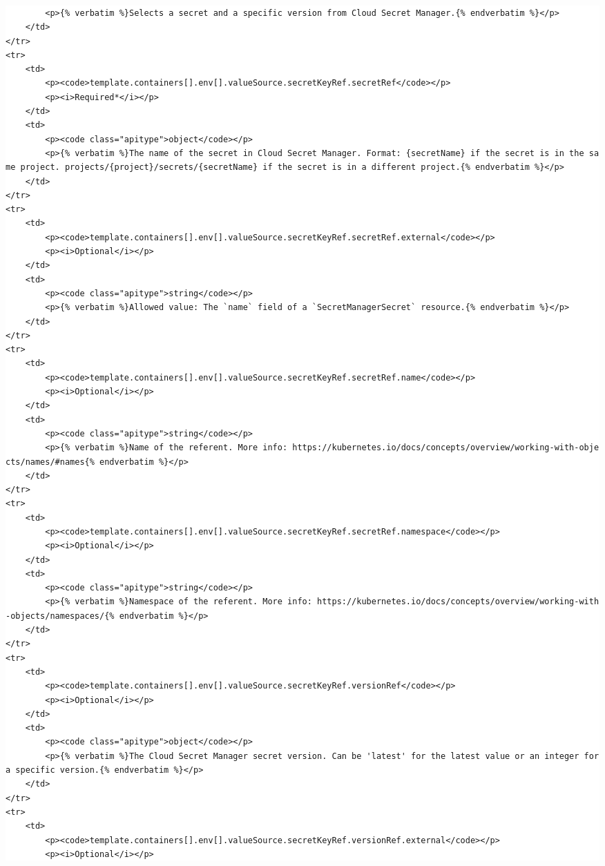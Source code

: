            <p>{% verbatim %}Selects a secret and a specific version from Cloud Secret Manager.{% endverbatim %}</p>
        </td>
    </tr>
    <tr>
        <td>
            <p><code>template.containers[].env[].valueSource.secretKeyRef.secretRef</code></p>
            <p><i>Required*</i></p>
        </td>
        <td>
            <p><code class="apitype">object</code></p>
            <p>{% verbatim %}The name of the secret in Cloud Secret Manager. Format: {secretName} if the secret is in the same project. projects/{project}/secrets/{secretName} if the secret is in a different project.{% endverbatim %}</p>
        </td>
    </tr>
    <tr>
        <td>
            <p><code>template.containers[].env[].valueSource.secretKeyRef.secretRef.external</code></p>
            <p><i>Optional</i></p>
        </td>
        <td>
            <p><code class="apitype">string</code></p>
            <p>{% verbatim %}Allowed value: The `name` field of a `SecretManagerSecret` resource.{% endverbatim %}</p>
        </td>
    </tr>
    <tr>
        <td>
            <p><code>template.containers[].env[].valueSource.secretKeyRef.secretRef.name</code></p>
            <p><i>Optional</i></p>
        </td>
        <td>
            <p><code class="apitype">string</code></p>
            <p>{% verbatim %}Name of the referent. More info: https://kubernetes.io/docs/concepts/overview/working-with-objects/names/#names{% endverbatim %}</p>
        </td>
    </tr>
    <tr>
        <td>
            <p><code>template.containers[].env[].valueSource.secretKeyRef.secretRef.namespace</code></p>
            <p><i>Optional</i></p>
        </td>
        <td>
            <p><code class="apitype">string</code></p>
            <p>{% verbatim %}Namespace of the referent. More info: https://kubernetes.io/docs/concepts/overview/working-with-objects/namespaces/{% endverbatim %}</p>
        </td>
    </tr>
    <tr>
        <td>
            <p><code>template.containers[].env[].valueSource.secretKeyRef.versionRef</code></p>
            <p><i>Optional</i></p>
        </td>
        <td>
            <p><code class="apitype">object</code></p>
            <p>{% verbatim %}The Cloud Secret Manager secret version. Can be 'latest' for the latest value or an integer for a specific version.{% endverbatim %}</p>
        </td>
    </tr>
    <tr>
        <td>
            <p><code>template.containers[].env[].valueSource.secretKeyRef.versionRef.external</code></p>
            <p><i>Optional</i></p>